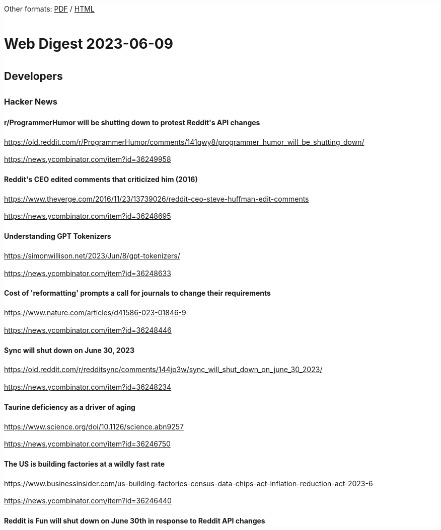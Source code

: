 Other formats: [PDF]() / [HTML](https://webdigest.pages.dev/readhtml/2023/WebDigest-20230609.html)


# Web Digest 2023-06-09


## Developers

### Hacker News

#### r/ProgrammerHumor will be shutting down to protest Reddit's API changes

https://old.reddit.com/r/ProgrammerHumor/comments/141qwy8/programmer_humor_will_be_shutting_down/

https://news.ycombinator.com/item?id=36249958

#### Reddit's CEO edited comments that criticized him (2016)

https://www.theverge.com/2016/11/23/13739026/reddit-ceo-steve-huffman-edit-comments

https://news.ycombinator.com/item?id=36248695

#### Understanding GPT Tokenizers

https://simonwillison.net/2023/Jun/8/gpt-tokenizers/

https://news.ycombinator.com/item?id=36248633

#### Cost of 'reformatting' prompts a call for journals to change their requirements

https://www.nature.com/articles/d41586-023-01846-9

https://news.ycombinator.com/item?id=36248446

#### Sync will shut down on June 30, 2023

https://old.reddit.com/r/redditsync/comments/144jp3w/sync_will_shut_down_on_june_30_2023/

https://news.ycombinator.com/item?id=36248234

#### Taurine deficiency as a driver of aging

https://www.science.org/doi/10.1126/science.abn9257

https://news.ycombinator.com/item?id=36246750

#### The US is building factories at a wildly fast rate

https://www.businessinsider.com/us-building-factories-census-data-chips-act-inflation-reduction-act-2023-6

https://news.ycombinator.com/item?id=36246440

#### Reddit is Fun will shut down on June 30th in response to Reddit API changes
